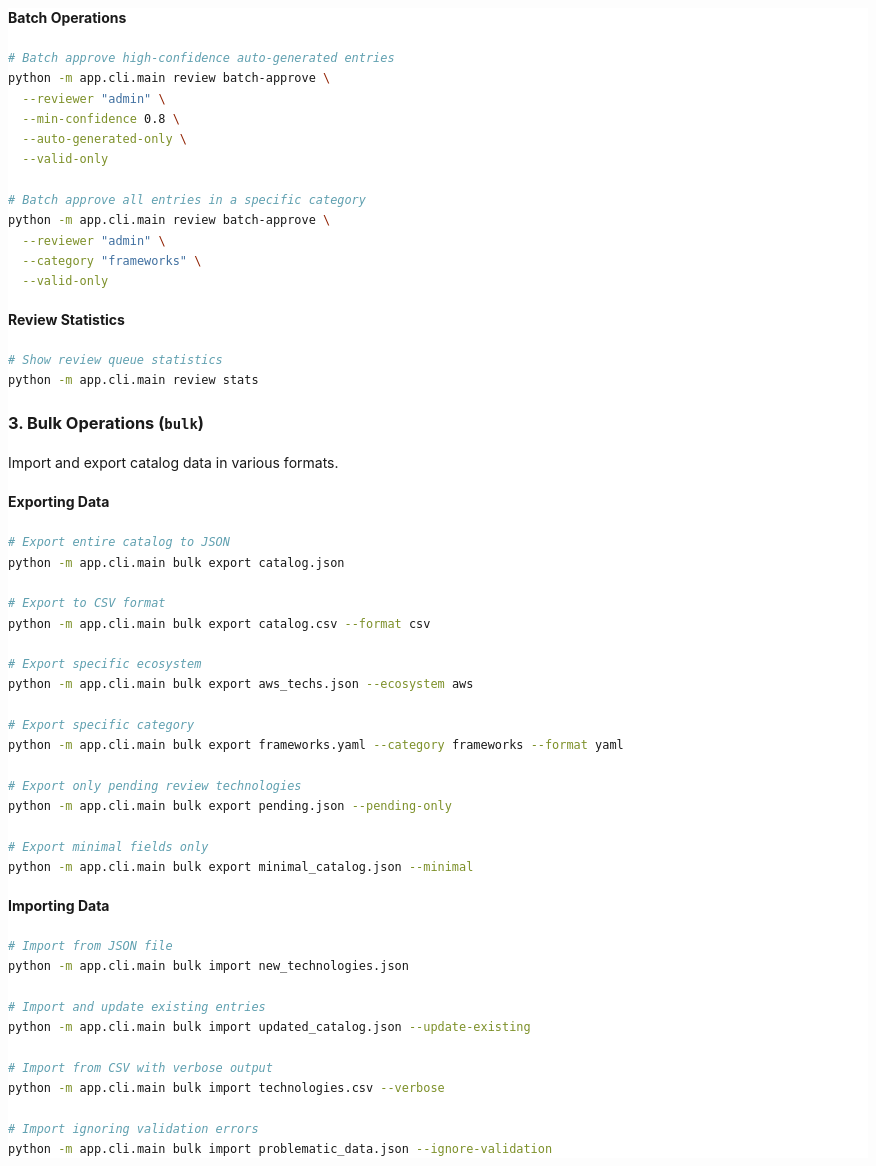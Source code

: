 #### Batch Operations

```bash
# Batch approve high-confidence auto-generated entries
python -m app.cli.main review batch-approve \
  --reviewer "admin" \
  --min-confidence 0.8 \
  --auto-generated-only \
  --valid-only

# Batch approve all entries in a specific category
python -m app.cli.main review batch-approve \
  --reviewer "admin" \
  --category "frameworks" \
  --valid-only
```

#### Review Statistics

```bash
# Show review queue statistics
python -m app.cli.main review stats
```

### 3. Bulk Operations (`bulk`)

Import and export catalog data in various formats.

#### Exporting Data

```bash
# Export entire catalog to JSON
python -m app.cli.main bulk export catalog.json

# Export to CSV format
python -m app.cli.main bulk export catalog.csv --format csv

# Export specific ecosystem
python -m app.cli.main bulk export aws_techs.json --ecosystem aws

# Export specific category
python -m app.cli.main bulk export frameworks.yaml --category frameworks --format yaml

# Export only pending review technologies
python -m app.cli.main bulk export pending.json --pending-only

# Export minimal fields only
python -m app.cli.main bulk export minimal_catalog.json --minimal
```

#### Importing Data

```bash
# Import from JSON file
python -m app.cli.main bulk import new_technologies.json

# Import and update existing entries
python -m app.cli.main bulk import updated_catalog.json --update-existing

# Import from CSV with verbose output
python -m app.cli.main bulk import technologies.csv --verbose

# Import ignoring validation errors
python -m app.cli.main bulk import problematic_data.json --ignore-validation
```
